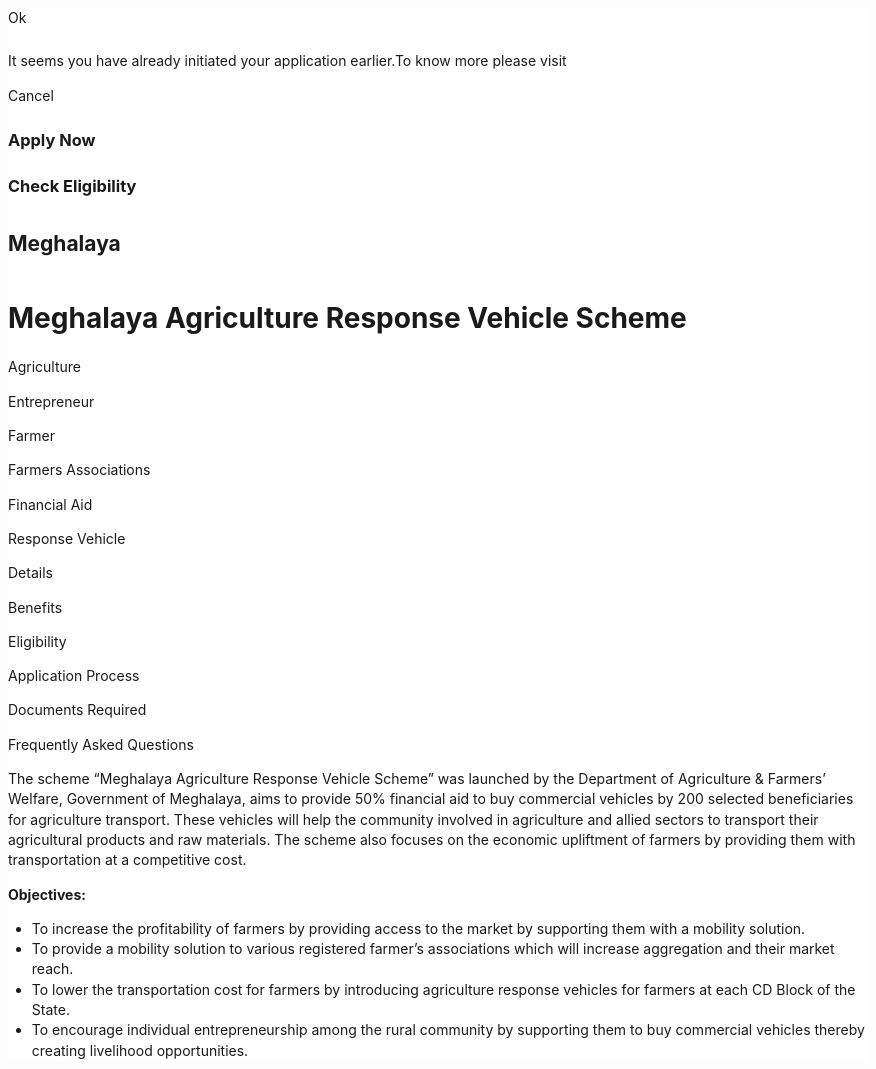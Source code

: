 Ok

### 

It seems you have already initiated your application earlier.To know more please visit

Cancel

### Apply Now

### Check Eligibility

Meghalaya
---------

Meghalaya Agriculture Response Vehicle Scheme
=============================================

Agriculture

Entrepreneur

Farmer

Farmers Associations

Financial Aid

Response Vehicle

Details

Benefits

Eligibility

Application Process

Documents Required

Frequently Asked Questions

The scheme “Meghalaya Agriculture Response Vehicle Scheme” was launched by the Department of Agriculture & Farmers’ Welfare, Government of Meghalaya, aims to provide 50% financial aid to buy commercial vehicles by 200 selected beneficiaries for agriculture transport. These vehicles will help the community involved in agriculture and allied sectors to transport their agricultural products and raw materials. The scheme also focuses on the economic upliftment of farmers by providing them with transportation at a competitive cost.

**Objectives:**

*   To increase the profitability of farmers by providing access to the market by supporting them with a mobility solution.
*   To provide a mobility solution to various registered farmer’s associations which will increase aggregation and their market reach.
*   To lower the transportation cost for farmers by introducing agriculture response vehicles for farmers at each CD Block of the State.
*   To encourage individual entrepreneurship among the rural community by supporting them to buy commercial vehicles thereby creating livelihood opportunities.
